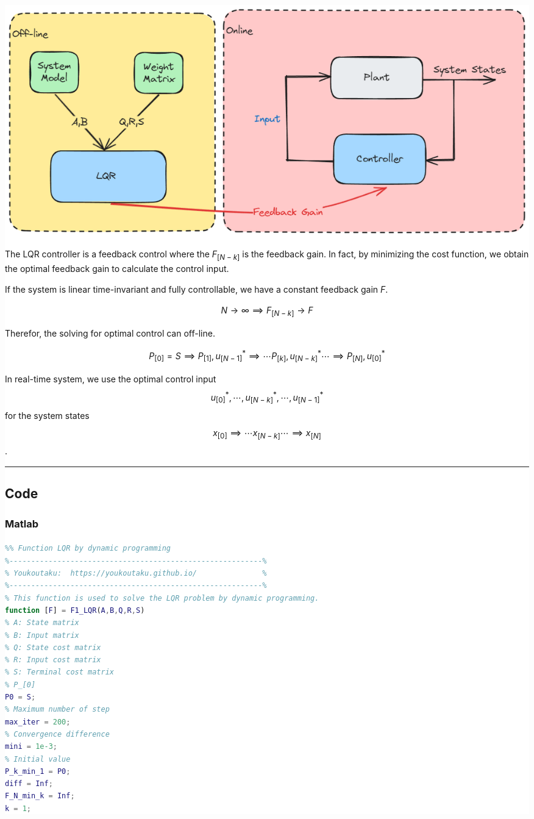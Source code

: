 
![](/src/MPC/LQR.png)


The LQR controller is a feedback control where the $F_{[N-k]}$ is the feedback gain. In fact, by minimizing the cost function, we obtain the optimal feedback gain to calculate the control input.

If the system is linear time-invariant and fully controllable, we have a constant feedback gain $F$.

$$N\to\infty\implies F_{[N-k]}\to F$$

Therefor, the solving for optimal control can off-line. 

$$P_{[0]}=S\implies P_{[1]}, u^*_{[N-1]}\implies \cdots P_{[k]}, u^*_{[N-k]} \cdots \implies  P_{[N]}, u^*_{[0]}$$

In real-time system, we use the optimal control input $$u^*_{[0]},\cdots,u^*_{[N-k]},\cdots,u^*_{[N-1]}$$ for the system states $$x_{[0]}\implies \cdots x_{[N-k]} \cdots \implies x_{[N]}$$.

---
## Code
### Matlab
```matlab
%% Function LQR by dynamic programming
%----------------------------------------------------------%
% Youkoutaku:  https://youkoutaku.github.io/               %
%----------------------------------------------------------%
% This function is used to solve the LQR problem by dynamic programming.
function [F] = F1_LQR(A,B,Q,R,S)
% A: State matrix
% B: Input matrix
% Q: State cost matrix
% R: Input cost matrix
% S: Terminal cost matrix
% P_[0]
P0 = S;
% Maximum number of step
max_iter = 200;
% Convergence difference
mini = 1e-3;
% Initial value
P_k_min_1 = P0;
diff = Inf;
F_N_min_k = Inf;
k = 1;
```